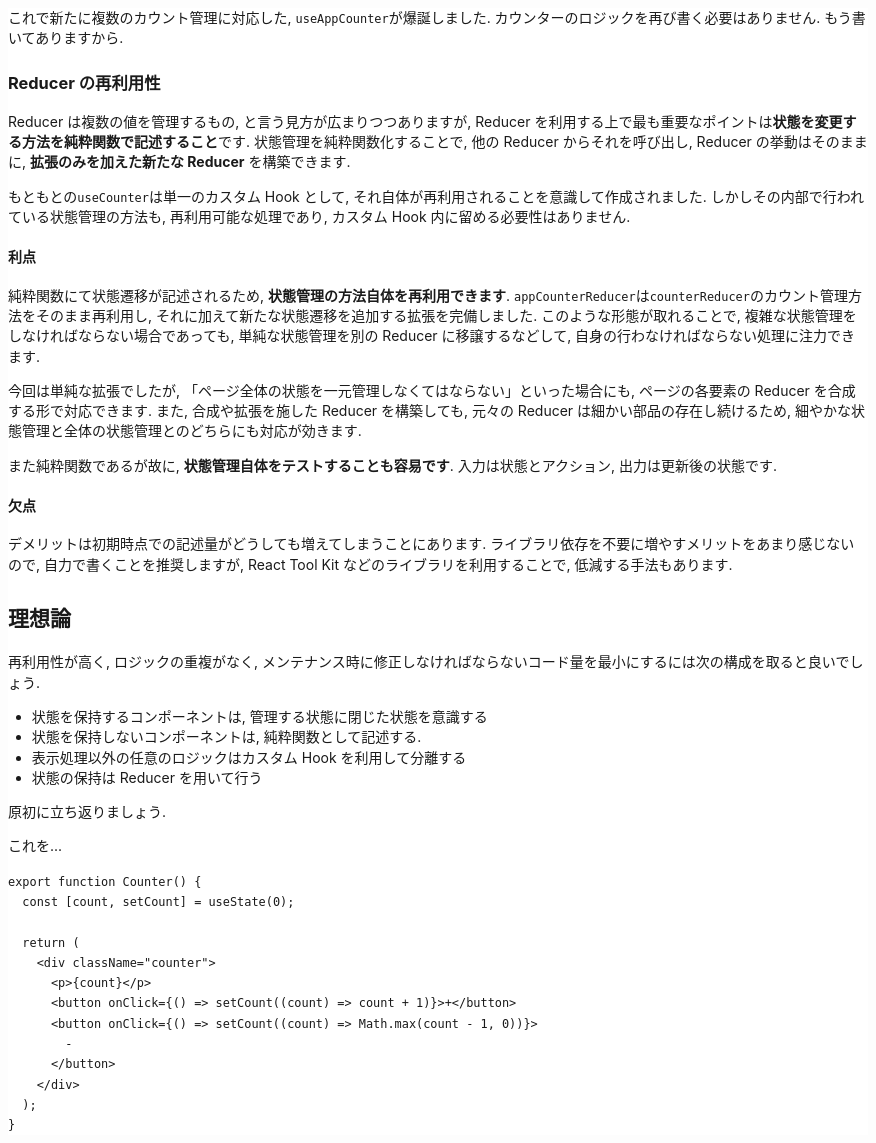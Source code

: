 これで新たに複数のカウント管理に対応した, `useAppCounter`が爆誕しました.
カウンターのロジックを再び書く必要はありません. もう書いてありますから.

### Reducer の再利用性

Reducer は複数の値を管理するもの, と言う見方が広まりつつありますが, Reducer を利用する上で最も重要なポイントは**状態を変更する方法を純粋関数で記述すること**です.
状態管理を純粋関数化することで, 他の Reducer からそれを呼び出し, Reducer の挙動はそのままに, **拡張のみを加えた新たな Reducer** を構築できます.

もともとの`useCounter`は単一のカスタム Hook として, それ自体が再利用されることを意識して作成されました. しかしその内部で行われている状態管理の方法も, 再利用可能な処理であり, カスタム Hook 内に留める必要性はありません.

#### 利点

純粋関数にて状態遷移が記述されるため, **状態管理の方法自体を再利用できます**.
`appCounterReducer`は`counterReducer`のカウント管理方法をそのまま再利用し, それに加えて新たな状態遷移を追加する拡張を完備しました.
このような形態が取れることで, 複雑な状態管理をしなければならない場合であっても, 単純な状態管理を別の Reducer に移譲するなどして, 自身の行わなければならない処理に注力できます.

今回は単純な拡張でしたが, 「ページ全体の状態を一元管理しなくてはならない」といった場合にも, ページの各要素の Reducer を合成する形で対応できます.
また, 合成や拡張を施した Reducer を構築しても, 元々の Reducer は細かい部品の存在し続けるため, 細やかな状態管理と全体の状態管理とのどちらにも対応が効きます.

また純粋関数であるが故に, **状態管理自体をテストすることも容易です**. 入力は状態とアクション, 出力は更新後の状態です.

#### 欠点

デメリットは初期時点での記述量がどうしても増えてしまうことにあります.
ライブラリ依存を不要に増やすメリットをあまり感じないので, 自力で書くことを推奨しますが, React Tool Kit などのライブラリを利用することで, 低減する手法もあります.

## 理想論

再利用性が高く, ロジックの重複がなく, メンテナンス時に修正しなければならないコード量を最小にするには次の構成を取ると良いでしょう.

- 状態を保持するコンポーネントは, 管理する状態に閉じた状態を意識する
- 状態を保持しないコンポーネントは, 純粋関数として記述する.
- 表示処理以外の任意のロジックはカスタム Hook を利用して分離する
- 状態の保持は Reducer を用いて行う

原初に立ち返りましょう.

これを...

```tsx
export function Counter() {
  const [count, setCount] = useState(0);

  return (
    <div className="counter">
      <p>{count}</p>
      <button onClick={() => setCount((count) => count + 1)}>+</button>
      <button onClick={() => setCount((count) => Math.max(count - 1, 0))}>
        -
      </button>
    </div>
  );
}
```


[^1]: [初めてのコンポーネント - React#コンポーネントの定義](https://ja.react.dev/learn/your-first-component#defining-a-component)
[^2]: [コンポーネントを純粋に保つ - React](https://ja.react.dev/learn/keeping-components-pure)
[^3]: [イラストで理解する SOLID 原則](https://qiita.com/baby-degu/items/d058a62f145235a0f007) この記事めっちゃわかりやすいです.
[^4]: [カスタムフックでロジックを再利用する - React](https://ja.react.dev/learn/reusing-logic-with-custom-hooks)
[^5]: [YAGNI - wikipedia](https://ja.wikipedia.org/wiki/YAGNI)